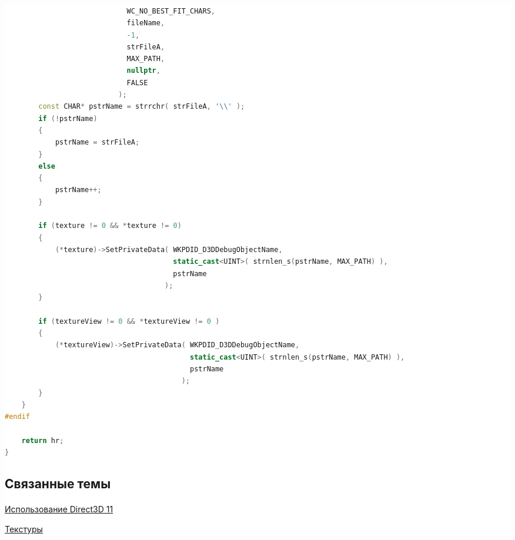 ```C++
                             WC_NO_BEST_FIT_CHARS,
                             fileName,
                             -1,
                             strFileA,
                             MAX_PATH,
                             nullptr,
                             FALSE
                           );
        const CHAR* pstrName = strrchr( strFileA, '\\' );
        if (!pstrName)
        {
            pstrName = strFileA;
        }
        else
        {
            pstrName++;
        }

        if (texture != 0 && *texture != 0)
        {
            (*texture)->SetPrivateData( WKPDID_D3DDebugObjectName,
                                        static_cast<UINT>( strnlen_s(pstrName, MAX_PATH) ),
                                        pstrName
                                      );
        }

        if (textureView != 0 && *textureView != 0 )
        {
            (*textureView)->SetPrivateData( WKPDID_D3DDebugObjectName,
                                            static_cast<UINT>( strnlen_s(pstrName, MAX_PATH) ),
                                            pstrName
                                          );
        }
    }
#endif

    return hr;
}
```



## <a name="related-topics"></a>Связанные темы

<dl> <dt>

[Использование Direct3D 11](how-to-use-direct3d-11.md)
</dt> <dt>

[Текстуры](overviews-direct3d-11-resources-textures.md)
</dt> </dl>

 

 